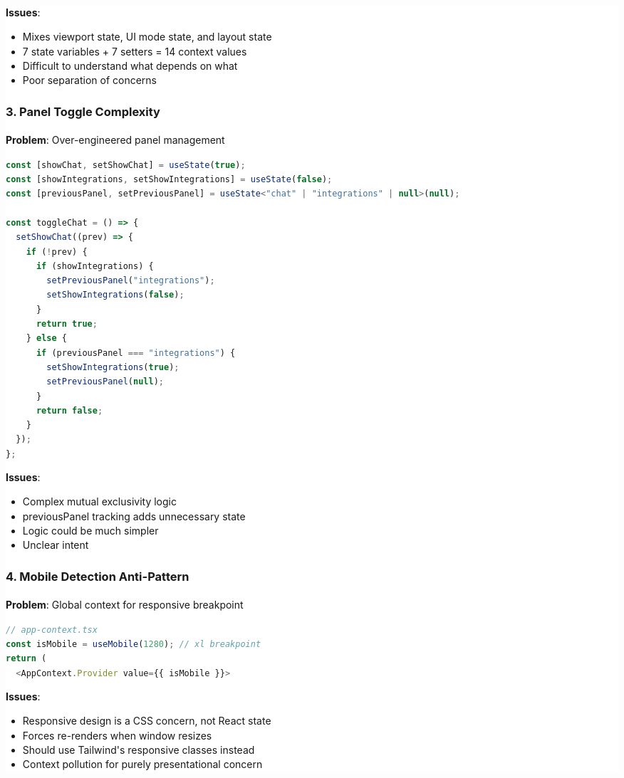 **Issues**:
- Mixes viewport state, UI mode state, and layout state
- 7 state variables + 7 setters = 14 context values
- Difficult to understand what depends on what
- Poor separation of concerns

### 3. Panel Toggle Complexity

**Problem**: Over-engineered panel management
```typescript
const [showChat, setShowChat] = useState(true);
const [showIntegrations, setShowIntegrations] = useState(false);
const [previousPanel, setPreviousPanel] = useState<"chat" | "integrations" | null>(null);

const toggleChat = () => {
  setShowChat((prev) => {
    if (!prev) {
      if (showIntegrations) {
        setPreviousPanel("integrations");
        setShowIntegrations(false);
      }
      return true;
    } else {
      if (previousPanel === "integrations") {
        setShowIntegrations(true);
        setPreviousPanel(null);
      }
      return false;
    }
  });
};
```

**Issues**:
- Complex mutual exclusivity logic
- previousPanel tracking adds unnecessary state
- Logic could be much simpler
- Unclear intent

### 4. Mobile Detection Anti-Pattern

**Problem**: Global context for responsive breakpoint
```typescript
// app-context.tsx
const isMobile = useMobile(1280); // xl breakpoint
return (
  <AppContext.Provider value={{ isMobile }}>
```

**Issues**:
- Responsive design is a CSS concern, not React state
- Forces re-renders when window resizes
- Should use Tailwind's responsive classes instead
- Context pollution for purely presentational concern

